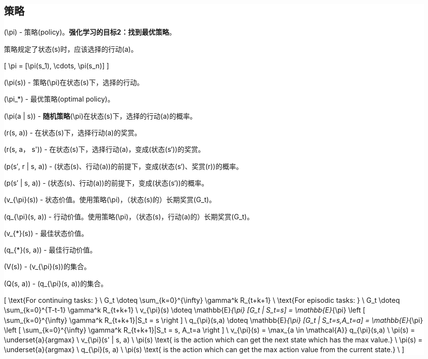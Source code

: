 


## 策略




\(\pi\) - 策略(policy)。**强化学习的目标2：找到最优策略**。  

策略规定了状态\(s\)时，应该选择的行动\(a\)。  

\[
\pi = [\pi(s_1), \cdots, \pi(s_n)]
\]  

\(\pi(s)\) - 策略\(\pi\)在状态\(s\)下，选择的行动。  

\(\pi_*\) - 最优策略(optimal policy)。  

\(\pi(a | s)\) - **随机策略**\(\pi\)在状态\(s\)下，选择的行动\(a\)的概率。




\(r(s, a)\) - 在状态\(s\)下，选择行动\(a\)的奖赏。  

\(r(s, a， s')\) - 在状态\(s\)下，选择行动\(a\)，变成(状态\(s‘\))的奖赏。  

\(p(s′, r | s, a)\) - (状态\(s\)、行动\(a\))的前提下，变成(状态\(s‘\)、奖赏\(r\))的概率。  

\(p(s′ | s, a)\) - (状态\(s\)、行动\(a\))的前提下，变成(状态\(s‘\))的概率。  

\(v_{\pi}(s)\) - 状态价值。使用策略\(\pi\)，（状态\(s\)的）长期奖赏\(G_t\)。  

\(q_{\pi}(s, a)\) - 行动价值。使用策略\(\pi\)，（状态\(s\)，行动\(a\)的）长期奖赏\(G_t\)。  

\(v_{*}(s)\) - 最佳状态价值。  

\(q_{*}(s, a)\) - 最佳行动价值。  

\(V(s)\) - \(v_{\pi}(s)\)的集合。  

\(Q(s, a)\) - \(q_{\pi}(s, a)\)的集合。




\[
\text{For continuing tasks: } \\
G_t \doteq \sum_{k=0}^{\infty} \gamma^k R_{t+k+1} \\
\text{For episodic tasks: } \\
G_t \doteq \sum_{k=0}^{T-t-1} \gamma^k R_{t+k+1} \\
v_{\pi}(s) \doteq \mathbb{E}_{\pi} [G_t | S_t=s] = \mathbb{E}_{\pi} \left [ \sum_{k=0}^{\infty} \gamma^k R_{t+k+1}|S_t = s \right ] \\
q_{\pi}(s,a) \doteq \mathbb{E}_{\pi} [G_t | S_t=s,A_t=a] = \mathbb{E}_{\pi} \left [ \sum_{k=0}^{\infty} \gamma^k 
R_{t+k+1}|S_t = s, A_t=a \right ] \\
v_{\pi}(s) = \max_{a \in \mathcal{A}} q_{\pi}(s,a) \\
\pi(s) = \underset{a}{argmax} \ v_{\pi}(s' | s, a) \\
\pi(s) \text{ is the action which can get the next state which has the max value.} \\
\pi(s) = \underset{a}{argmax} \ q_{\pi}(s, a) \\
\pi(s) \text{ is the action which can get the max action value from the current state.} \\
\]  
